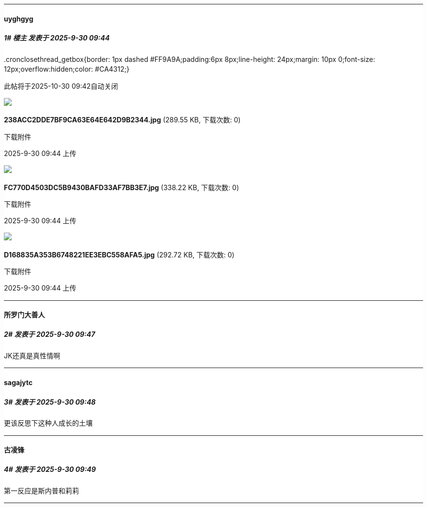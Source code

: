 ﻿
*****

####  uyghgyg  
##### 1#       楼主       发表于 2025-9-30 09:44

.cronclosethread_getbox{border: 1px dashed #FF9A9A;padding:6px 8px;line-height: 24px;margin: 10px 0;font-size: 12px;overflow:hidden;color: #CA4312;}

此帖将于2025-10-30 09:42自动关闭

<img src="https://img.stage1st.com/forum/202509/30/094408dddx7xhgv2xk00m0.jpg" referrerpolicy="no-referrer">

<strong>238ACC2DDE7BF9CA63E64E642D9B2344.jpg</strong> (289.55 KB, 下载次数: 0)

下载附件

2025-9-30 09:44 上传

<img src="https://img.stage1st.com/forum/202509/30/094413e9s9azayonmpqgor.jpg" referrerpolicy="no-referrer">

<strong>FC770D4503DC5B9430BAFD33AF7BB3E7.jpg</strong> (338.22 KB, 下载次数: 0)

下载附件

2025-9-30 09:44 上传

<img src="https://img.stage1st.com/forum/202509/30/094419h3drun7733ms477e.jpg" referrerpolicy="no-referrer">

<strong>D168835A353B6748221EE3EBC558AFA5.jpg</strong> (292.72 KB, 下载次数: 0)

下载附件

2025-9-30 09:44 上传

*****

####  所罗门大善人  
##### 2#       发表于 2025-9-30 09:47

JK还真是真性情啊

*****

####  sagajytc  
##### 3#       发表于 2025-9-30 09:48

更该反思下这种人成长的土壤

*****

####  古凌锋  
##### 4#       发表于 2025-9-30 09:49

第一反应是斯内普和莉莉

*****
